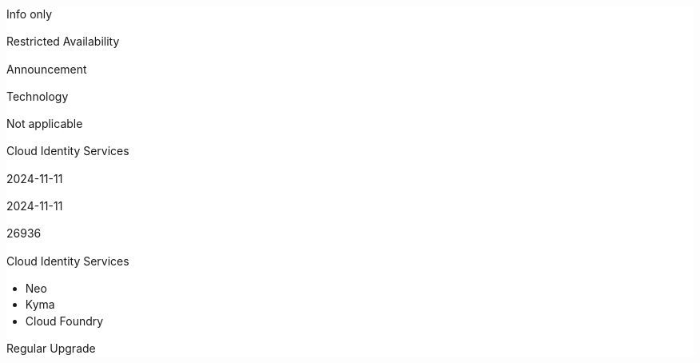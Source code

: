Info only

</td>
<td valign="top">

Restricted Availability

</td>
<td valign="top">

Announcement

</td>
<td valign="top">

Technology

</td>
<td valign="top">

Not applicable

</td>
<td valign="top">

Cloud Identity Services 

</td>
<td valign="top">

2024-11-11

</td>
<td valign="top">

2024-11-11

</td>
<td valign="top">

26936

</td>
</tr>
<tr>
<td valign="top">

Cloud Identity Services 

</td>
<td valign="top">

-   Neo
-   Kyma
-   Cloud Foundry



</td>
<td valign="top">

Regular Upgrade

